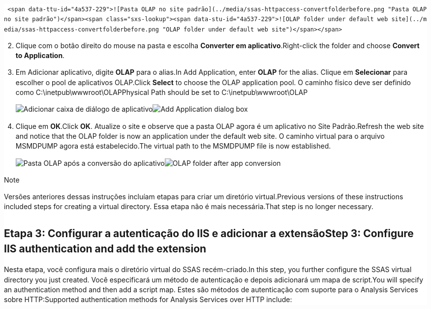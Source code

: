      <span data-ttu-id="4a537-229">![Pasta OLAP no site padrão](../media/ssas-httpaccess-convertfolderbefore.png "Pasta OLAP no site padrão")</span><span class="sxs-lookup"><span data-stu-id="4a537-229">![OLAP folder under default web site](../media/ssas-httpaccess-convertfolderbefore.png "OLAP folder under default web site")</span></span>  
  
2.  <span data-ttu-id="4a537-230">Clique com o botão direito do mouse na pasta e escolha **Converter em aplicativo**.</span><span class="sxs-lookup"><span data-stu-id="4a537-230">Right-click the folder and choose **Convert to Application**.</span></span>  
  
3.  <span data-ttu-id="4a537-231">Em Adicionar aplicativo, digite **OLAP** para o alias.</span><span class="sxs-lookup"><span data-stu-id="4a537-231">In Add Application, enter **OLAP** for the alias.</span></span> <span data-ttu-id="4a537-232">Clique em **Selecionar** para escolher o pool de aplicativos OLAP.</span><span class="sxs-lookup"><span data-stu-id="4a537-232">Click **Select** to choose the OLAP application pool.</span></span> <span data-ttu-id="4a537-233">O caminho físico deve ser definido como C:\inetpub\wwwroot\OLAP</span><span class="sxs-lookup"><span data-stu-id="4a537-233">Physical Path should be set to C:\inetpub\wwwroot\OLAP</span></span>  
  
     <span data-ttu-id="4a537-234">![Adicionar caixa de diálogo de aplicativo](../media/ssas-httpaccess-convertedapp.png "Adicionar caixa de diálogo de aplicativo")</span><span class="sxs-lookup"><span data-stu-id="4a537-234">![Add Application dialog box](../media/ssas-httpaccess-convertedapp.png "Add Application dialog box")</span></span>  
  
4.  <span data-ttu-id="4a537-235">Clique em **OK**.</span><span class="sxs-lookup"><span data-stu-id="4a537-235">Click **OK**.</span></span> <span data-ttu-id="4a537-236">Atualize o site e observe que a pasta OLAP agora é um aplicativo no Site Padrão.</span><span class="sxs-lookup"><span data-stu-id="4a537-236">Refresh the web site and notice that the OLAP folder is now an application under the default web site.</span></span> <span data-ttu-id="4a537-237">O caminho virtual para o arquivo MSMDPUMP agora está estabelecido.</span><span class="sxs-lookup"><span data-stu-id="4a537-237">The virtual path to the MSMDPUMP file is now established.</span></span>  
  
     <span data-ttu-id="4a537-238">![Pasta OLAP após a conversão do aplicativo](../media/ssas-httpaccess-convertfolderafter.png "Pasta OLAP após a conversão do aplicativo")</span><span class="sxs-lookup"><span data-stu-id="4a537-238">![OLAP folder after app conversion](../media/ssas-httpaccess-convertfolderafter.png "OLAP folder after app conversion")</span></span>  
  
> [!NOTE]  
>  <span data-ttu-id="4a537-239">Versões anteriores dessas instruções incluíam etapas para criar um diretório virtual.</span><span class="sxs-lookup"><span data-stu-id="4a537-239">Previous versions of these instructions included steps for creating a virtual directory.</span></span> <span data-ttu-id="4a537-240">Essa etapa não é mais necessária.</span><span class="sxs-lookup"><span data-stu-id="4a537-240">That step is no longer necessary.</span></span>  
  
##  <a name="step-3-configure-iis-authentication-and-add-the-extension"></a><a name="bkmk_auth"></a> <span data-ttu-id="4a537-241">Etapa 3: Configurar a autenticação do IIS e adicionar a extensão</span><span class="sxs-lookup"><span data-stu-id="4a537-241">Step 3: Configure IIS authentication and add the extension</span></span>  
 <span data-ttu-id="4a537-242">Nesta etapa, você configura mais o diretório virtual do SSAS recém-criado.</span><span class="sxs-lookup"><span data-stu-id="4a537-242">In this step, you further configure the SSAS virtual directory you just created.</span></span> <span data-ttu-id="4a537-243">Você especificará um método de autenticação e depois adicionará um mapa de script.</span><span class="sxs-lookup"><span data-stu-id="4a537-243">You will specify an authentication method and then add a script map.</span></span> <span data-ttu-id="4a537-244">Estes são métodos de autenticação com suporte para o Analysis Services sobre HTTP:</span><span class="sxs-lookup"><span data-stu-id="4a537-244">Supported authentication methods for Analysis Services over HTTP include:</span></span>  
  
